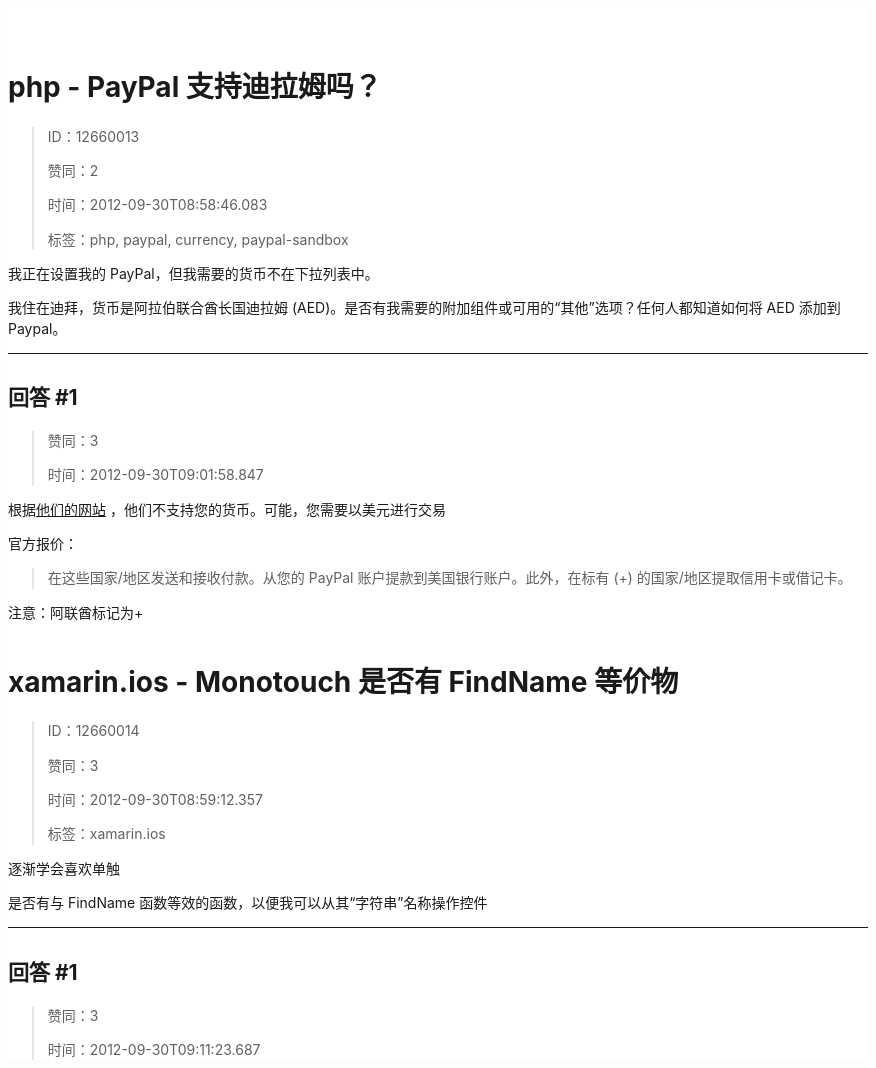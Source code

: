 ​​​

# php - PayPal 支持迪拉姆吗？

> ID：12660013
> 
> 赞同：2
> 
> 时间：2012-09-30T08:58:46.083
> 
> 标签：php, paypal, currency, paypal-sandbox

我正在设置我的 PayPal，但我需要的货币不在下拉列表中。

我住在迪拜，货币是阿拉伯联合酋长国迪拉姆 (AED)。是否有我需要的附加组件或可用的“其他”选项？任何人都知道如何将 AED 添加到 Paypal。

* * *

## 回答 #1

> 赞同：3
> 
> 时间：2012-09-30T09:01:58.847

根据[他们的网站](https://www.paypal.com/worldwide/) ，他们不支持您的货币。可能，您需要以美元进行交易

官方报价：

> 在这些国家/地区发送和接收付款。从您的 PayPal 账户提款到美国银行账户。此外，在标有 (+) 的国家/地区提取信用卡或借记卡。

注意：阿联酋标记为+

# xamarin.ios - Monotouch 是否有 FindName 等价物

> ID：12660014
> 
> 赞同：3
> 
> 时间：2012-09-30T08:59:12.357
> 
> 标签：xamarin.ios

逐渐学会喜欢单触

是否有与 FindName 函数等效的函数，以便我可以从其“字符串”名称操作控件

* * *

## 回答 #1

> 赞同：3
> 
> 时间：2012-09-30T09:11:23.687
